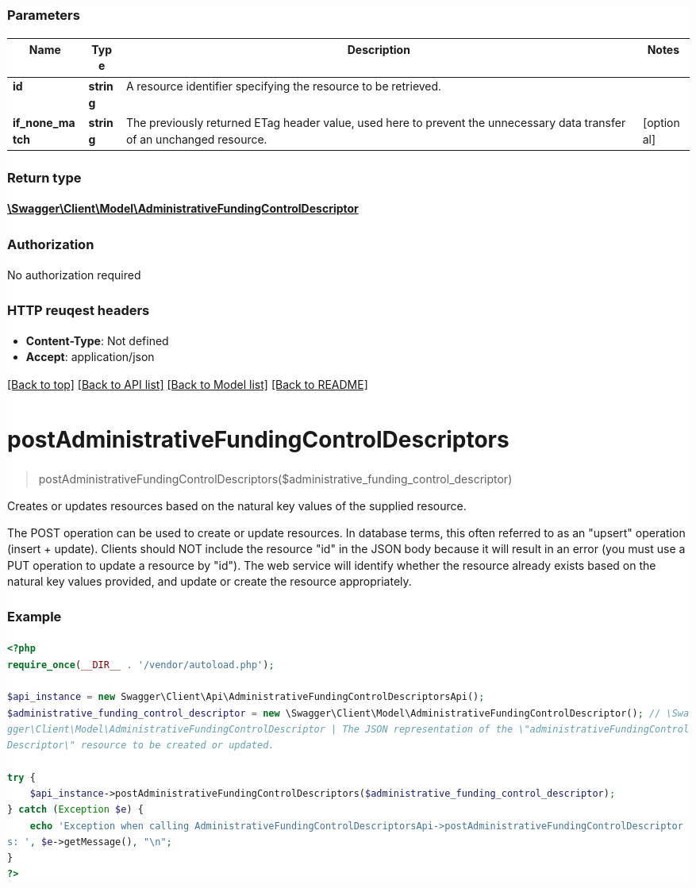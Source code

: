 ### Parameters

Name | Type | Description  | Notes
------------- | ------------- | ------------- | -------------
 **id** | **string**| A resource identifier specifying the resource to be retrieved. | 
 **if_none_match** | **string**| The previously returned ETag header value, used here to prevent the unnecessary data transfer of an unchanged resource. | [optional] 

### Return type

[**\Swagger\Client\Model\AdministrativeFundingControlDescriptor**](AdministrativeFundingControlDescriptor.md)

### Authorization

No authorization required

### HTTP reuqest headers

 - **Content-Type**: Not defined
 - **Accept**: application/json

[[Back to top]](#) [[Back to API list]](../README.md#documentation-for-api-endpoints) [[Back to Model list]](../README.md#documentation-for-models) [[Back to README]](../README.md)

# **postAdministrativeFundingControlDescriptors**
> postAdministrativeFundingControlDescriptors($administrative_funding_control_descriptor)

Creates or updates resources based on the natural key values of the supplied resource.

The POST operation can be used to create or update resources. In database terms, this often referred to as an \"upsert\" operation (insert + update).  Clients should NOT include the resource \"id\" in the JSON body because it will result in an error (you must use a PUT operation to update a resource by \"id\"). The web service will identify whether the resource already exists based on the natural key values provided, and update or create the resource appropriately.

### Example 
```php
<?php
require_once(__DIR__ . '/vendor/autoload.php');

$api_instance = new Swagger\Client\Api\AdministrativeFundingControlDescriptorsApi();
$administrative_funding_control_descriptor = new \Swagger\Client\Model\AdministrativeFundingControlDescriptor(); // \Swagger\Client\Model\AdministrativeFundingControlDescriptor | The JSON representation of the \"administrativeFundingControlDescriptor\" resource to be created or updated.

try { 
    $api_instance->postAdministrativeFundingControlDescriptors($administrative_funding_control_descriptor);
} catch (Exception $e) {
    echo 'Exception when calling AdministrativeFundingControlDescriptorsApi->postAdministrativeFundingControlDescriptors: ', $e->getMessage(), "\n";
}
?>
```
